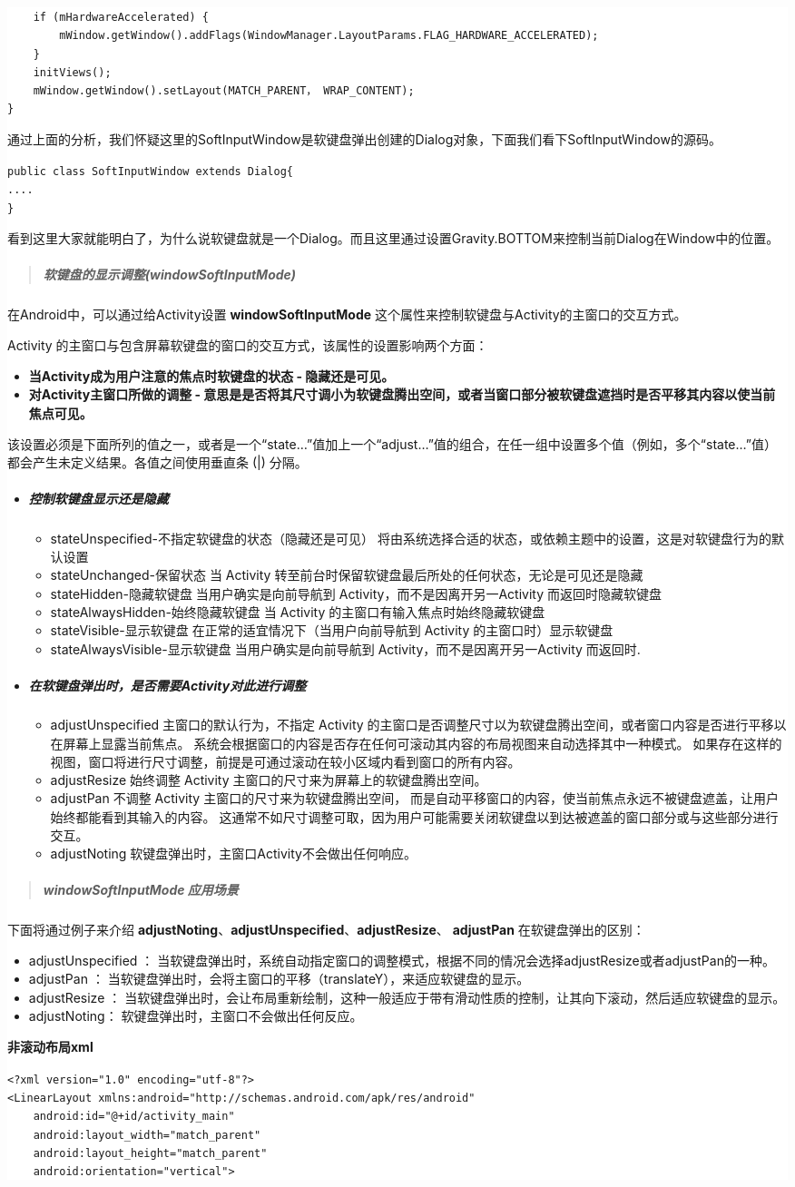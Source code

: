         if (mHardwareAccelerated) {
            mWindow.getWindow().addFlags(WindowManager.LayoutParams.FLAG_HARDWARE_ACCELERATED);
        }
        initViews();
        mWindow.getWindow().setLayout(MATCH_PARENT， WRAP_CONTENT);
    }

通过上面的分析，我们怀疑这里的SoftInputWindow是软键盘弹出创建的Dialog对象，下面我们看下SoftInputWindow的源码。

    public class SoftInputWindow extends Dialog{
    ....
    }

看到这里大家就能明白了，为什么说软键盘就是一个Dialog。而且这里通过设置Gravity.BOTTOM来控制当前Dialog在Window中的位置。

> ##### 软键盘的显示调整(windowSoftInputMode)
在Android中，可以通过给Activity设置 **windowSoftInputMode** 这个属性来控制软键盘与Activity的主窗口的交互方式。

Activity 的主窗口与包含屏幕软键盘的窗口的交互方式，该属性的设置影响两个方面：

*  **当Activity成为用户注意的焦点时软键盘的状态 - 隐藏还是可见。**
* **对Activity主窗口所做的调整 - 意思是是否将其尺寸调小为软键盘腾出空间，或者当窗口部分被软键盘遮挡时是否平移其内容以使当前焦点可见。**

该设置必须是下面所列的值之一，或者是一个“state…”值加上一个“adjust…”值的组合，在任一组中设置多个值（例如，多个“state…”值）都会产生未定义结果。各值之间使用垂直条 (|) 分隔。

* ##### 控制软键盘显示还是隐藏
    * stateUnspecified-不指定软键盘的状态（隐藏还是可见） 将由系统选择合适的状态，或依赖主题中的设置，这是对软键盘行为的默认设置
    * stateUnchanged-保留状态 当 Activity 转至前台时保留软键盘最后所处的任何状态，无论是可见还是隐藏
    * stateHidden-隐藏软键盘 当用户确实是向前导航到 Activity，而不是因离开另一Activity 而返回时隐藏软键盘
    * stateAlwaysHidden-始终隐藏软键盘 当 Activity 的主窗口有输入焦点时始终隐藏软键盘
    * stateVisible-显示软键盘 在正常的适宜情况下（当用户向前导航到 Activity 的主窗口时）显示软键盘
    * stateAlwaysVisible-显示软键盘 当用户确实是向前导航到 Activity，而不是因离开另一Activity 而返回时.

* ##### 在软键盘弹出时，是否需要Activity对此进行调整
    * adjustUnspecified 主窗口的默认行为，不指定 Activity 的主窗口是否调整尺寸以为软键盘腾出空间，或者窗口内容是否进行平移以在屏幕上显露当前焦点。 系统会根据窗口的内容是否存在任何可滚动其内容的布局视图来自动选择其中一种模式。 如果存在这样的视图，窗口将进行尺寸调整，前提是可通过滚动在较小区域内看到窗口的所有内容。
    * adjustResize 始终调整 Activity 主窗口的尺寸来为屏幕上的软键盘腾出空间。
    * adjustPan 不调整 Activity 主窗口的尺寸来为软键盘腾出空间， 而是自动平移窗口的内容，使当前焦点永远不被键盘遮盖，让用户始终都能看到其输入的内容。 这通常不如尺寸调整可取，因为用户可能需要关闭软键盘以到达被遮盖的窗口部分或与这些部分进行交互。
    * adjustNoting 软键盘弹出时，主窗口Activity不会做出任何响应。

> ##### windowSoftInputMode 应用场景
下面将通过例子来介绍 **adjustNoting**、**adjustUnspecified**、**adjustResize**、    **adjustPan** 在软键盘弹出的区别：
  * adjustUnspecified ： 当软键盘弹出时，系统自动指定窗口的调整模式，根据不同的情况会选择adjustResize或者adjustPan的一种。
* adjustPan ： 当软键盘弹出时，会将主窗口的平移（translateY），来适应软键盘的显示。
* adjustResize ： 当软键盘弹出时，会让布局重新绘制，这种一般适应于带有滑动性质的控制，让其向下滚动，然后适应软键盘的显示。
* adjustNoting： 软键盘弹出时，主窗口不会做出任何反应。

**非滚动布局xml**

    <?xml version="1.0" encoding="utf-8"?>
    <LinearLayout xmlns:android="http://schemas.android.com/apk/res/android"
        android:id="@+id/activity_main"
        android:layout_width="match_parent"
        android:layout_height="match_parent"
        android:orientation="vertical">
